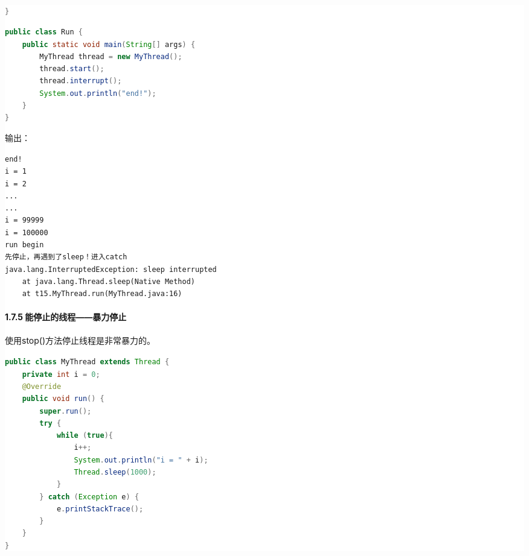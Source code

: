 ```java
}
```

```java
public class Run {
    public static void main(String[] args) {
        MyThread thread = new MyThread();
        thread.start();
        thread.interrupt();
        System.out.println("end!");
    }
}
```

输出：

```
end!
i = 1
i = 2
...
...
i = 99999
i = 100000
run begin
先停止，再遇到了sleep！进入catch
java.lang.InterruptedException: sleep interrupted
	at java.lang.Thread.sleep(Native Method)
	at t15.MyThread.run(MyThread.java:16)

```

#### 1.7.5 能停止的线程——暴力停止

使用stop()方法停止线程是非常暴力的。

```java
public class MyThread extends Thread {
    private int i = 0;
    @Override
    public void run() {
        super.run();
        try {
            while (true){
                i++;
                System.out.println("i = " + i);
                Thread.sleep(1000);
            }
        } catch (Exception e) {
            e.printStackTrace();
        }
    }
}
```
